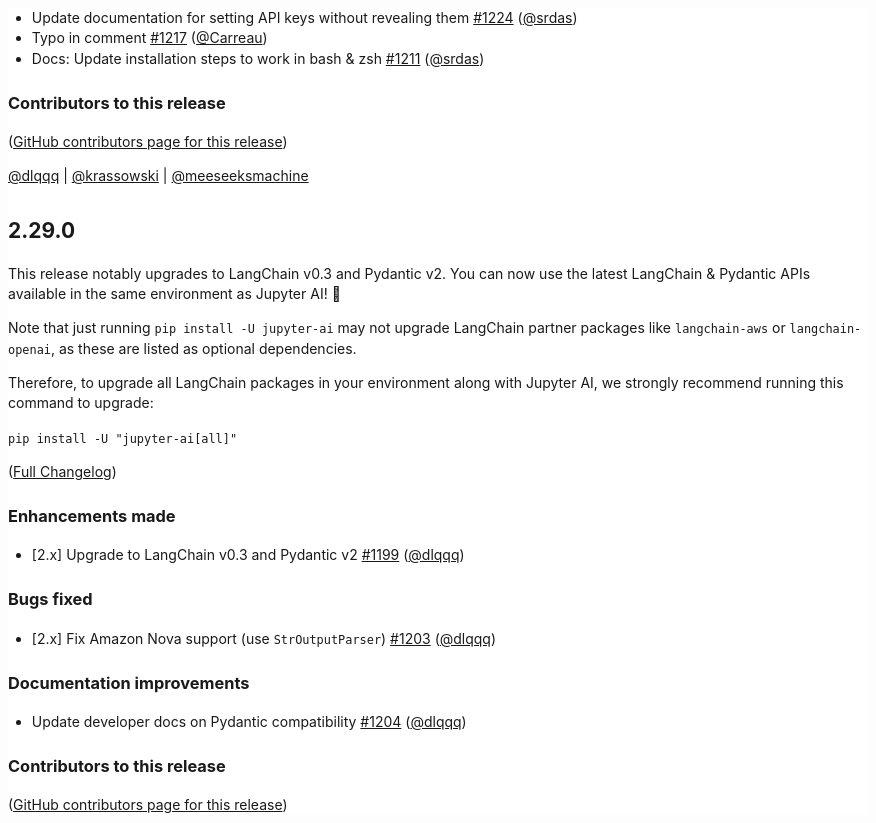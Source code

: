 - Update documentation for setting API keys without revealing them [#1224](https://github.com/jupyterlab/jupyter-ai/pull/1224) ([@srdas](https://github.com/srdas))
- Typo in comment [#1217](https://github.com/jupyterlab/jupyter-ai/pull/1217) ([@Carreau](https://github.com/Carreau))
- Docs: Update installation steps to work in bash & zsh [#1211](https://github.com/jupyterlab/jupyter-ai/pull/1211) ([@srdas](https://github.com/srdas))

### Contributors to this release

([GitHub contributors page for this release](https://github.com/jupyterlab/jupyter-ai/graphs/contributors?from=2025-01-16&to=2025-02-06&type=c))

[@dlqqq](https://github.com/search?q=repo%3Ajupyterlab%2Fjupyter-ai+involves%3Adlqqq+updated%3A2025-01-16..2025-02-06&type=Issues) | [@krassowski](https://github.com/search?q=repo%3Ajupyterlab%2Fjupyter-ai+involves%3Akrassowski+updated%3A2025-01-16..2025-02-06&type=Issues) | [@meeseeksmachine](https://github.com/search?q=repo%3Ajupyterlab%2Fjupyter-ai+involves%3Ameeseeksmachine+updated%3A2025-01-16..2025-02-06&type=Issues)

## 2.29.0

This release notably upgrades to LangChain v0.3 and Pydantic v2. You can now use the latest LangChain & Pydantic APIs available in the same environment as Jupyter AI! 🎉

Note that just running `pip install -U jupyter-ai` may not upgrade LangChain partner packages like `langchain-aws` or `langchain-openai`, as these are listed as optional dependencies.

Therefore, to upgrade all LangChain packages in your environment along with Jupyter AI, we strongly recommend running this command to upgrade:

```
pip install -U "jupyter-ai[all]"
```

([Full Changelog](https://github.com/jupyterlab/jupyter-ai/compare/@jupyter-ai/core@2.28.5...a8c52c5cdccc0778b33f7397915bf988b1605ddb))

### Enhancements made

- [2.x] Upgrade to LangChain v0.3 and Pydantic v2 [#1199](https://github.com/jupyterlab/jupyter-ai/pull/1199) ([@dlqqq](https://github.com/dlqqq))

### Bugs fixed

- [2.x] Fix Amazon Nova support (use `StrOutputParser`) [#1203](https://github.com/jupyterlab/jupyter-ai/pull/1203) ([@dlqqq](https://github.com/dlqqq))

### Documentation improvements

- Update developer docs on Pydantic compatibility [#1204](https://github.com/jupyterlab/jupyter-ai/pull/1204) ([@dlqqq](https://github.com/dlqqq))

### Contributors to this release

([GitHub contributors page for this release](https://github.com/jupyterlab/jupyter-ai/graphs/contributors?from=2025-01-09&to=2025-01-16&type=c))

